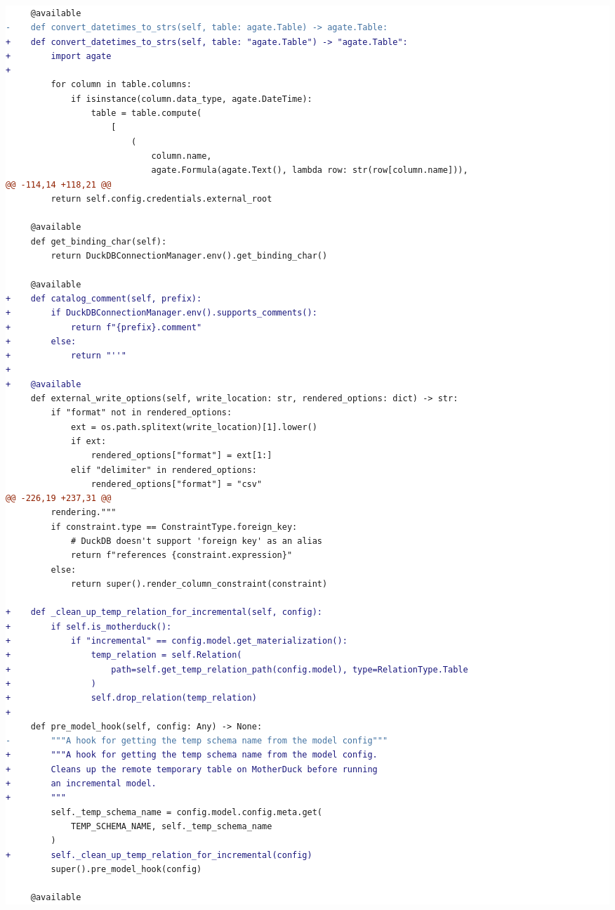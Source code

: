 ```diff
     @available
-    def convert_datetimes_to_strs(self, table: agate.Table) -> agate.Table:
+    def convert_datetimes_to_strs(self, table: "agate.Table") -> "agate.Table":
+        import agate
+
         for column in table.columns:
             if isinstance(column.data_type, agate.DateTime):
                 table = table.compute(
                     [
                         (
                             column.name,
                             agate.Formula(agate.Text(), lambda row: str(row[column.name])),
@@ -114,14 +118,21 @@
         return self.config.credentials.external_root
 
     @available
     def get_binding_char(self):
         return DuckDBConnectionManager.env().get_binding_char()
 
     @available
+    def catalog_comment(self, prefix):
+        if DuckDBConnectionManager.env().supports_comments():
+            return f"{prefix}.comment"
+        else:
+            return "''"
+
+    @available
     def external_write_options(self, write_location: str, rendered_options: dict) -> str:
         if "format" not in rendered_options:
             ext = os.path.splitext(write_location)[1].lower()
             if ext:
                 rendered_options["format"] = ext[1:]
             elif "delimiter" in rendered_options:
                 rendered_options["format"] = "csv"
@@ -226,19 +237,31 @@
         rendering."""
         if constraint.type == ConstraintType.foreign_key:
             # DuckDB doesn't support 'foreign key' as an alias
             return f"references {constraint.expression}"
         else:
             return super().render_column_constraint(constraint)
 
+    def _clean_up_temp_relation_for_incremental(self, config):
+        if self.is_motherduck():
+            if "incremental" == config.model.get_materialization():
+                temp_relation = self.Relation(
+                    path=self.get_temp_relation_path(config.model), type=RelationType.Table
+                )
+                self.drop_relation(temp_relation)
+
     def pre_model_hook(self, config: Any) -> None:
-        """A hook for getting the temp schema name from the model config"""
+        """A hook for getting the temp schema name from the model config.
+        Cleans up the remote temporary table on MotherDuck before running
+        an incremental model.
+        """
         self._temp_schema_name = config.model.config.meta.get(
             TEMP_SCHEMA_NAME, self._temp_schema_name
         )
+        self._clean_up_temp_relation_for_incremental(config)
         super().pre_model_hook(config)
 
     @available
```